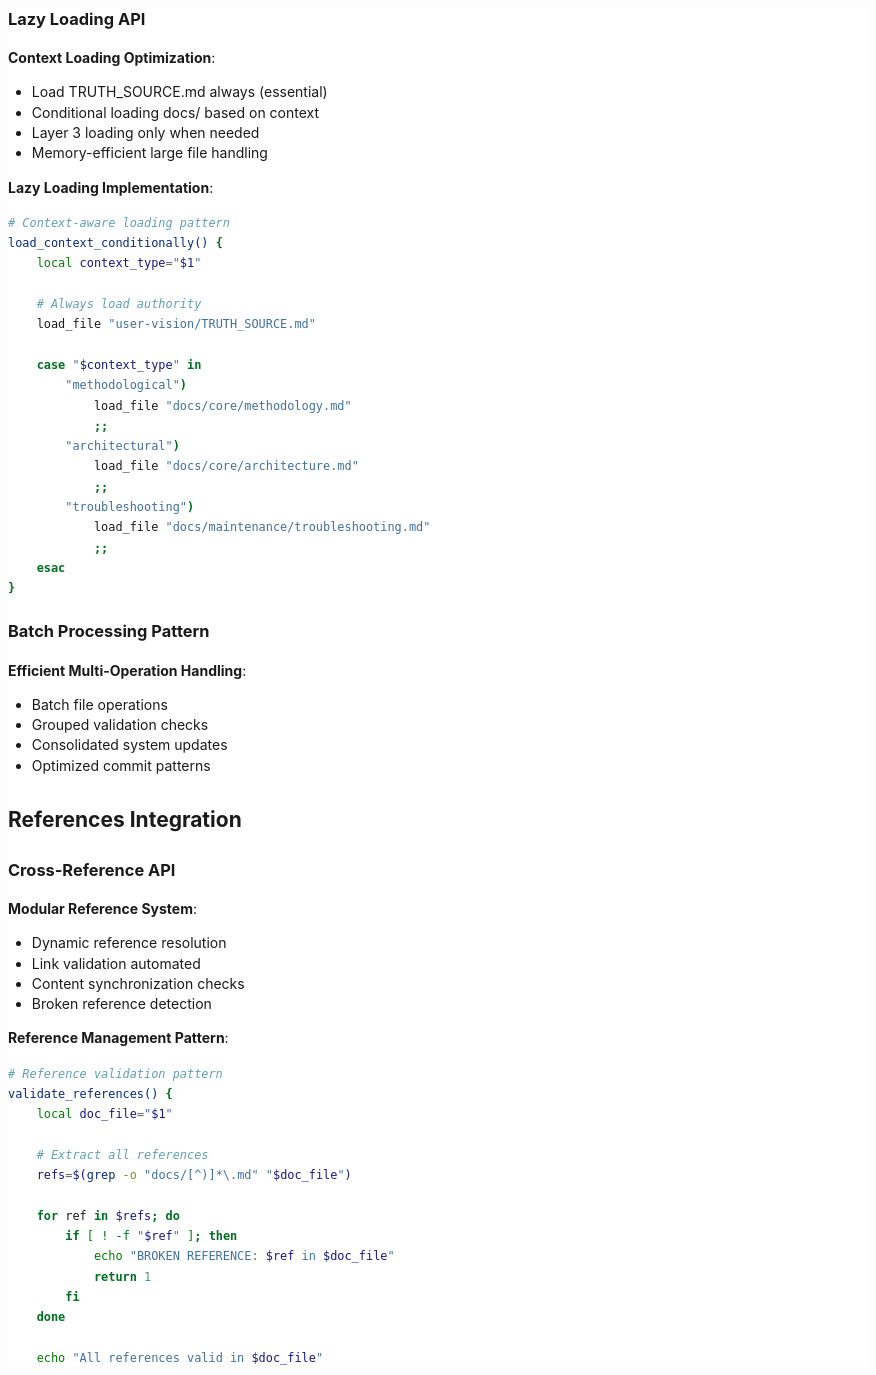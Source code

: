 ### Lazy Loading API
**Context Loading Optimization**:
- Load TRUTH_SOURCE.md always (essential)
- Conditional loading docs/ based on context
- Layer 3 loading only when needed
- Memory-efficient large file handling

**Lazy Loading Implementation**:
```bash
# Context-aware loading pattern
load_context_conditionally() {
    local context_type="$1"
    
    # Always load authority
    load_file "user-vision/TRUTH_SOURCE.md"
    
    case "$context_type" in
        "methodological")
            load_file "docs/core/methodology.md"
            ;;
        "architectural")
            load_file "docs/core/architecture.md"
            ;;
        "troubleshooting")
            load_file "docs/maintenance/troubleshooting.md"
            ;;
    esac
}
```

### Batch Processing Pattern
**Efficient Multi-Operation Handling**:
- Batch file operations
- Grouped validation checks
- Consolidated system updates
- Optimized commit patterns

## References Integration

### Cross-Reference API
**Modular Reference System**:
- Dynamic reference resolution
- Link validation automated
- Content synchronization checks
- Broken reference detection

**Reference Management Pattern**:
```bash
# Reference validation pattern
validate_references() {
    local doc_file="$1"
    
    # Extract all references
    refs=$(grep -o "docs/[^)]*\.md" "$doc_file")
    
    for ref in $refs; do
        if [ ! -f "$ref" ]; then
            echo "BROKEN REFERENCE: $ref in $doc_file"
            return 1
        fi
    done
    
    echo "All references valid in $doc_file"
```